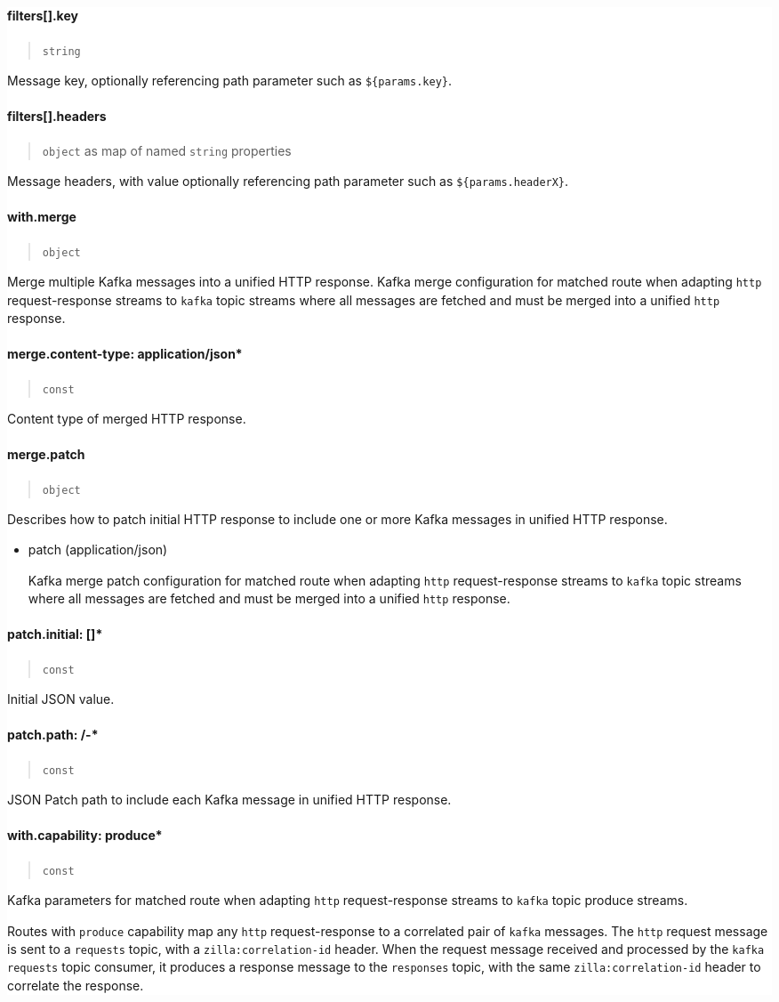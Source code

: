 #### filters[].key

> `string`

Message key, optionally referencing path parameter such as `${params.key}`.

#### filters[].headers

> `object` as map of named `string` properties

Message headers, with value optionally referencing path parameter such as `${params.headerX}`.

#### with.merge

> `object`

Merge multiple Kafka messages into a unified HTTP response. Kafka merge configuration for matched route when adapting `http` request-response streams to `kafka` topic streams where all messages are fetched and must be merged into a unified `http` response.

#### merge.content-type: application/json\*

> `const`

Content type of merged HTTP response.

#### merge.patch

> `object`

Describes how to patch initial HTTP response to include one or more Kafka messages in unified HTTP response.

- patch (application/json)

  Kafka merge patch configuration for matched route when adapting `http` request-response streams to `kafka` topic streams where all messages are fetched and must be merged into a unified `http` response.

#### patch.initial: []\*

> `const`

Initial JSON value.

#### patch.path: /-\*

> `const`

JSON Patch path to include each Kafka message in unified HTTP response.

#### with.capability: produce\*

> `const`

Kafka parameters for matched route when adapting `http` request-response streams to `kafka` topic produce streams.

Routes with `produce` capability map any `http` request-response to a correlated pair of `kafka` messages. The `http` request message is sent to a `requests` topic, with a `zilla:correlation-id` header. When the request message received and processed by the `kafka` `requests` topic consumer, it produces a response message to the `responses` topic, with the same `zilla:correlation-id` header to correlate the response.
